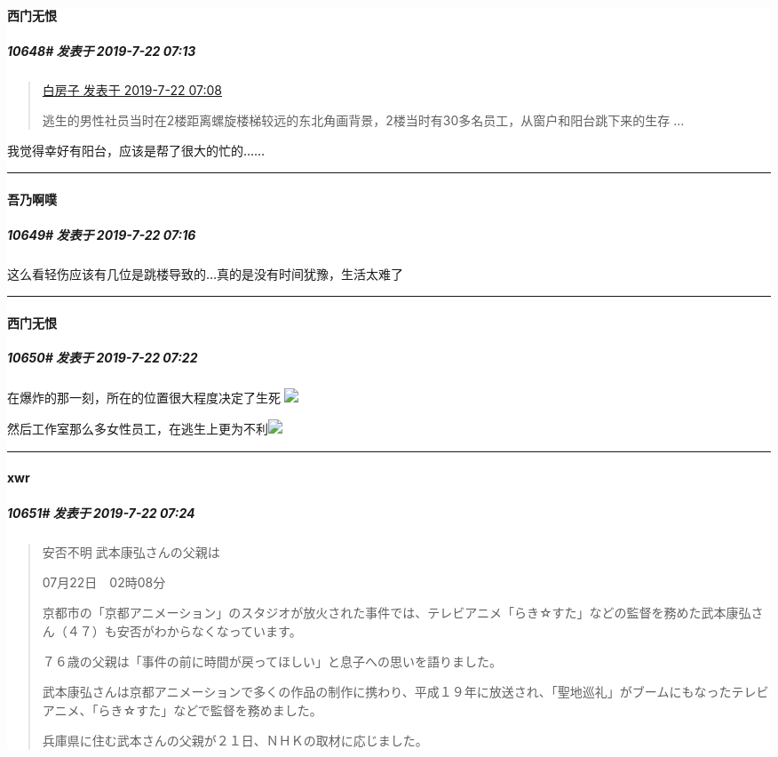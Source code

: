 ####  西门无恨  
##### 10648#       发表于 2019-7-22 07:13



<blockquote><a href="httphttps://bbs.saraba1st.com/2b/forum.php?mod=redirect&amp;goto=findpost&amp;pid=44611281&amp;ptid=1847593" target="_blank">白房子 发表于 2019-7-22 07:08</a>

逃生的男性社员当时在2楼距离螺旋楼梯较远的东北角画背景，2楼当时有30多名员工，从窗户和阳台跳下来的生存 ...</blockquote>
我觉得幸好有阳台，应该是帮了很大的忙的……








-----

####  吾乃啊噗  
##### 10649#       发表于 2019-7-22 07:16




这么看轻伤应该有几位是跳楼导致的…真的是没有时间犹豫，生活太难了







-----

####  西门无恨  
##### 10650#       发表于 2019-7-22 07:22




在爆炸的那一刻，所在的位置很大程度决定了生死 <img src="https://static.saraba1st.com/image/smiley/face2017/092.png" referrerpolicy="no-referrer">

然后工作室那么多女性员工，在逃生上更为不利<img src="https://static.saraba1st.com/image/smiley/face2017/092.png" referrerpolicy="no-referrer">







-----

####  xwr  
##### 10651#       发表于 2019-7-22 07:24



<blockquote>安否不明 武本康弘さんの父親は

07月22日　02時08分


京都市の「京都アニメーション」のスタジオが放火された事件では、テレビアニメ「らき☆すた」などの監督を務めた武本康弘さん（４７）も安否がわからなくなっています。

７６歳の父親は「事件の前に時間が戻ってほしい」と息子への思いを語りました。


武本康弘さんは京都アニメーションで多くの作品の制作に携わり、平成１９年に放送され、「聖地巡礼」がブームにもなったテレビアニメ、「らき☆すた」などで監督を務めました。

兵庫県に住む武本さんの父親が２１日、ＮＨＫの取材に応じました。


